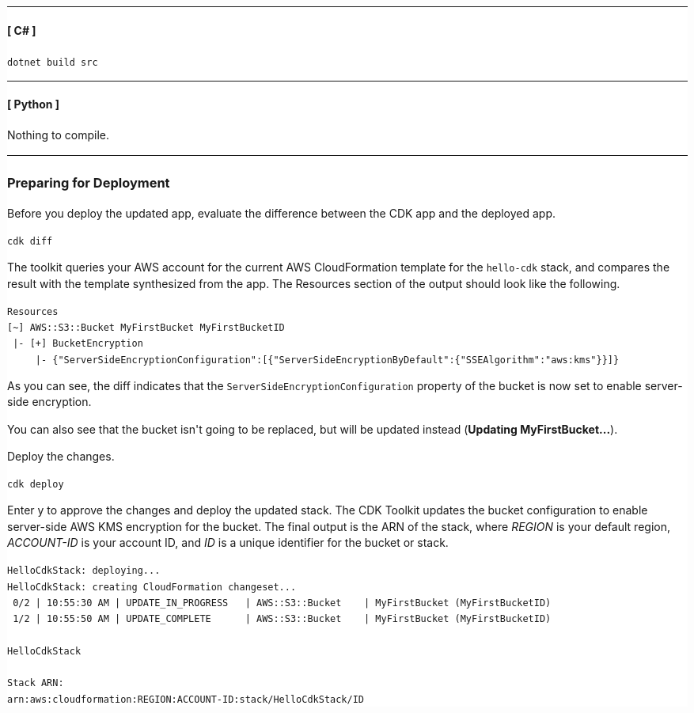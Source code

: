 ------
#### [ C\# ]

```
dotnet build src
```

------
#### [ Python ]

Nothing to compile\.

------

### Preparing for Deployment<a name="hello_world_tutorial_prep_deployment"></a>

Before you deploy the updated app, evaluate the difference between the CDK app and the deployed app\.

```
cdk diff
```

The toolkit queries your AWS account for the current AWS CloudFormation template for the `hello-cdk` stack, and compares the result with the template synthesized from the app\. The Resources section of the output should look like the following\.

```
Resources
[~] AWS::S3::Bucket MyFirstBucket MyFirstBucketID
 |- [+] BucketEncryption
     |- {"ServerSideEncryptionConfiguration":[{"ServerSideEncryptionByDefault":{"SSEAlgorithm":"aws:kms"}}]}
```

As you can see, the diff indicates that the `ServerSideEncryptionConfiguration` property of the bucket is now set to enable server\-side encryption\.

You can also see that the bucket isn't going to be replaced, but will be updated instead \(**Updating MyFirstBucket\.\.\.**\)\.

Deploy the changes\.

```
cdk deploy
```

Enter y to approve the changes and deploy the updated stack\. The CDK Toolkit updates the bucket configuration to enable server\-side AWS KMS encryption for the bucket\. The final output is the ARN of the stack, where *REGION* is your default region, *ACCOUNT\-ID* is your account ID, and *ID* is a unique identifier for the bucket or stack\.

```
HelloCdkStack: deploying...
HelloCdkStack: creating CloudFormation changeset...
 0/2 | 10:55:30 AM | UPDATE_IN_PROGRESS   | AWS::S3::Bucket    | MyFirstBucket (MyFirstBucketID) 
 1/2 | 10:55:50 AM | UPDATE_COMPLETE      | AWS::S3::Bucket    | MyFirstBucket (MyFirstBucketID) 

HelloCdkStack

Stack ARN:
arn:aws:cloudformation:REGION:ACCOUNT-ID:stack/HelloCdkStack/ID
```
